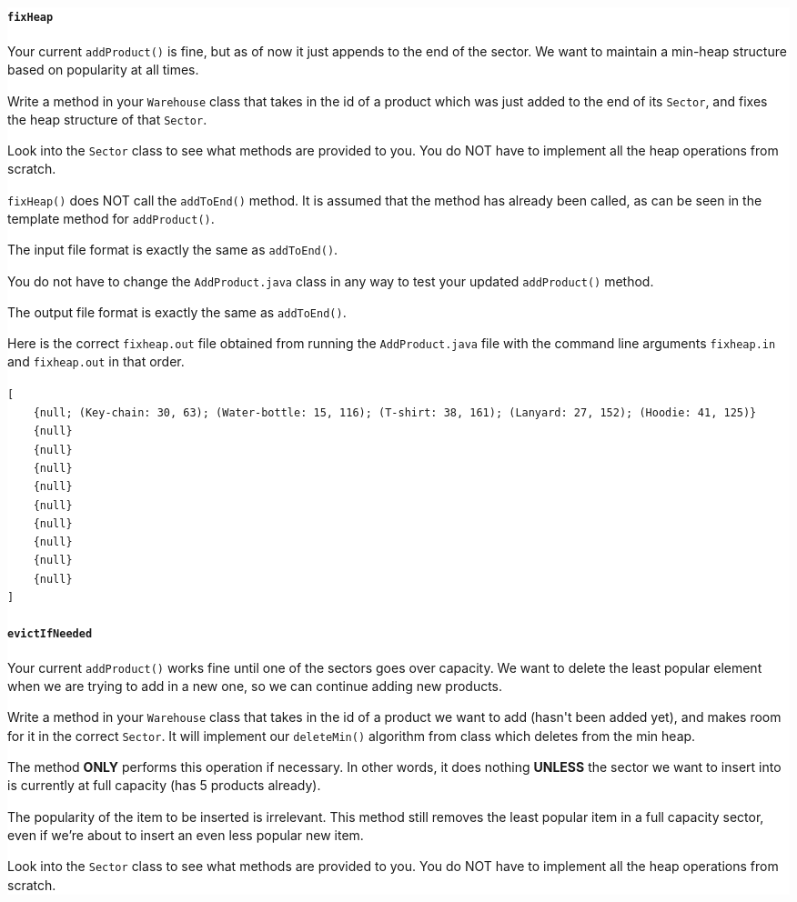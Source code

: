 #### `fixHeap`

Your current `addProduct()` is fine, but as of now it just appends to the end of the sector. We want to maintain a min-heap structure based on popularity at all times.

Write a method in your `Warehouse` class that takes in the id of a product which was just added to the end of its `Sector`, and fixes the heap structure of that `Sector`.

Look into the `Sector` class to see what methods are provided to you. You do NOT have to implement all the heap operations from scratch.

`fixHeap()` does NOT call the `addToEnd()` method. It is assumed that the method has already been called, as can be seen in the template method for `addProduct()`.

The input file format is exactly the same as `addToEnd()`.

You do not have to change the `AddProduct.java` class in any way to test your updated `addProduct()` method.

The output file format is exactly the same as `addToEnd()`.

Here is the correct `fixheap.out` file obtained from running the `AddProduct.java` file with the command line arguments `fixheap.in` and `fixheap.out` in that order.

```
[
    {null; (Key-chain: 30, 63); (Water-bottle: 15, 116); (T-shirt: 38, 161); (Lanyard: 27, 152); (Hoodie: 41, 125)}
    {null}
    {null}
    {null}
    {null}
    {null}
    {null}
    {null}
    {null}
    {null}
]
```

#### `evictIfNeeded`

Your current `addProduct()` works fine until one of the sectors goes over capacity. We want to delete the least popular element when we are trying to add in a new one, so we can continue adding new products.

Write a method in your `Warehouse` class that takes in the id of a product we want to add (hasn't been added yet), and makes room for it in the correct `Sector`. It will implement our `deleteMin()` algorithm from class which deletes from the min heap.

The method **ONLY** performs this operation if necessary. In other words, it does nothing **UNLESS** the sector we want to insert into is currently at full capacity (has 5 products already).

The popularity of the item to be inserted is irrelevant. This method still removes the least popular item in a full capacity sector, even if we’re about to insert an even less popular new item.

Look into the `Sector` class to see what methods are provided to you. You do NOT have to implement all the heap operations from scratch.
